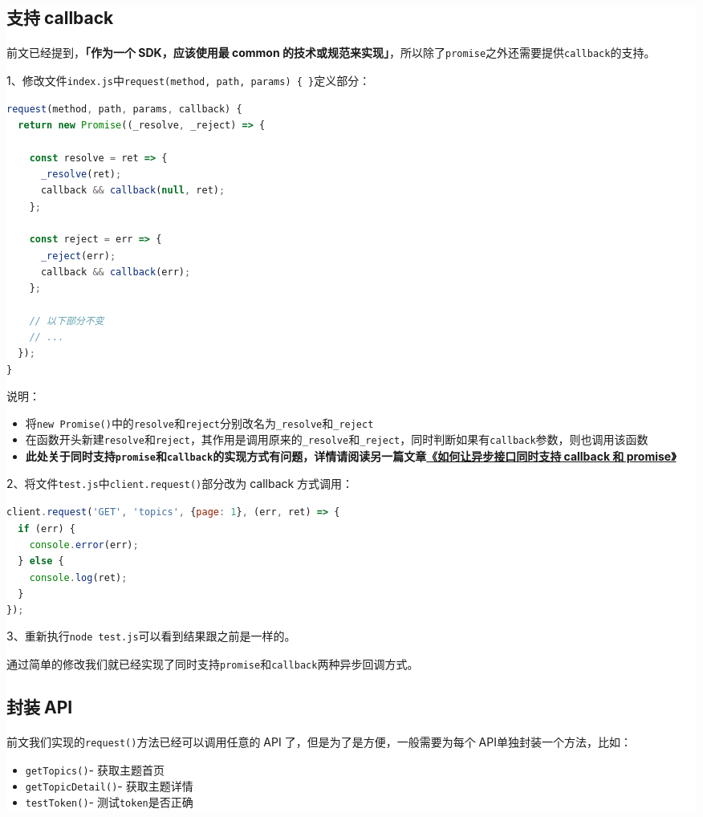 ## 支持 callback

前文已经提到，**「作为一个 SDK，应该使用最 common 的技术或规范来实现」**，所以除了`promise`之外还需要提供`callback`的支持。

1、修改文件`index.js`中`request(method, path, params) { }`定义部分：

```javascript
request(method, path, params, callback) {
  return new Promise((_resolve, _reject) => {

    const resolve = ret => {
      _resolve(ret);
      callback && callback(null, ret);
    };

    const reject = err => {
      _reject(err);
      callback && callback(err);
    };

    // 以下部分不变
    // ...
  });
}
```

说明：

+ 将`new Promise()`中的`resolve`和`reject`分别改名为`_resolve`和`_reject`
+ 在函数开头新建`resolve`和`reject`，其作用是调用原来的`_resolve`和`_reject`，同时判断如果有`callback`参数，则也调用该函数
+ **此处关于同时支持`promise`和`callback`的实现方式有问题，详情请阅读另一篇文章[《如何让异步接口同时支持 callback 和 promise》](http://morning.work/page/maintainable-nodejs/promise-and-callback-problem.html)**

2、将文件`test.js`中`client.request()`部分改为 callback 方式调用：

```javascript
client.request('GET', 'topics', {page: 1}, (err, ret) => {
  if (err) {
    console.error(err);
  } else {
    console.log(ret);
  }
});
```

3、重新执行`node test.js`可以看到结果跟之前是一样的。

通过简单的修改我们就已经实现了同时支持`promise`和`callback`两种异步回调方式。


## 封装 API

前文我们实现的`request()`方法已经可以调用任意的 API 了，但是为了是方便，一般需要为每个 API单独封装一个方法，比如：

+ `getTopics()`- 获取主题首页
+ `getTopicDetail()`- 获取主题详情
+ `testToken()`- 测试`token`是否正确
